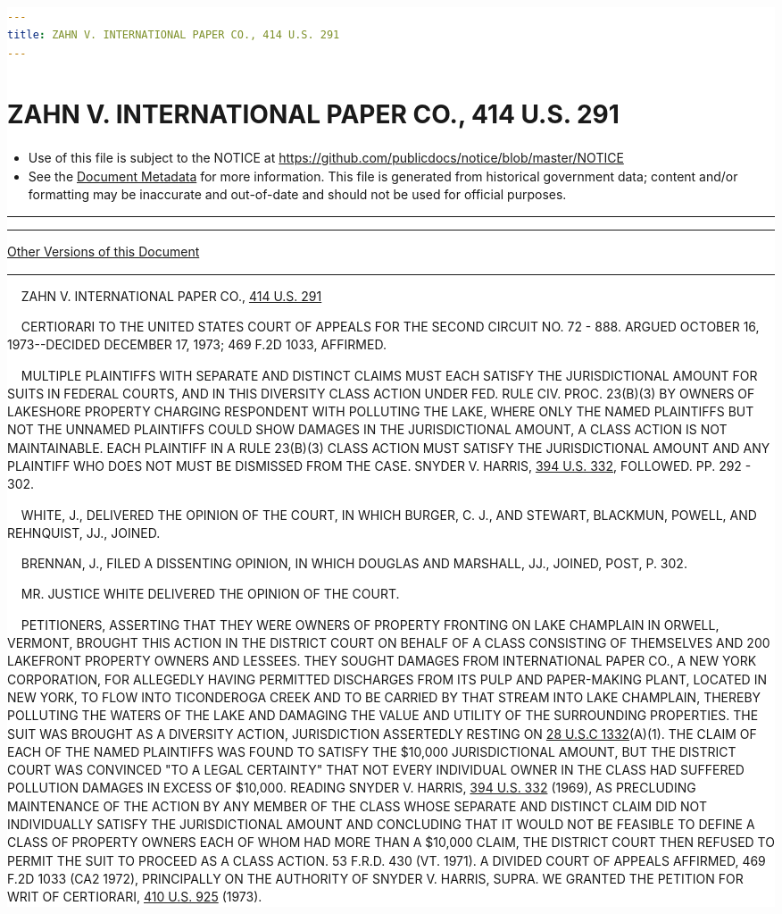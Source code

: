 ```yaml
---
title: ZAHN V. INTERNATIONAL PAPER CO., 414 U.S. 291
---
```


# ZAHN V. INTERNATIONAL PAPER CO., 414 U.S. 291

* Use of this file is subject to the NOTICE at https://github.com/publicdocs/notice/blob/master/NOTICE
* See the [Document Metadata](../../../index.md) for more information.
  This file is generated from historical government data; content and/or formatting may be inaccurate and out-of-date and should not be used for official purposes.

----------
----------

[Other Versions of this Document](https://publicdocs.github.io/go/links?ns=uslm-x&ref=%2Fus%2Fcourts%2Fscotus%2FusReporter%2F414%2F291)

----------

    ZAHN V. INTERNATIONAL PAPER CO., [414 U.S. 291][/us/courts/scotus/usReporter/414/291]

    CERTIORARI TO THE UNITED STATES COURT OF APPEALS FOR THE SECOND CIRCUIT NO. 72 - 888.  ARGUED OCTOBER 16, 1973--DECIDED DECEMBER 17, 1973; 469 F.2D 1033, AFFIRMED.

    MULTIPLE PLAINTIFFS WITH SEPARATE AND DISTINCT CLAIMS MUST EACH SATISFY THE JURISDICTIONAL AMOUNT FOR SUITS IN FEDERAL COURTS, AND IN THIS DIVERSITY CLASS ACTION UNDER FED. RULE CIV. PROC. 23(B)(3) BY OWNERS OF LAKESHORE PROPERTY CHARGING RESPONDENT WITH POLLUTING THE LAKE, WHERE ONLY THE NAMED PLAINTIFFS BUT NOT THE UNNAMED PLAINTIFFS COULD SHOW DAMAGES IN THE JURISDICTIONAL AMOUNT, A CLASS ACTION IS NOT MAINTAINABLE.  EACH PLAINTIFF IN A RULE 23(B)(3) CLASS ACTION MUST SATISFY THE JURISDICTIONAL AMOUNT AND ANY PLAINTIFF WHO DOES NOT MUST BE DISMISSED FROM THE CASE.  SNYDER V. HARRIS, [394 U.S. 332][/us/courts/scotus/usReporter/394/332], FOLLOWED.  PP. 292 - 302.

    WHITE, J., DELIVERED THE OPINION OF THE COURT, IN WHICH BURGER, C. J., AND STEWART, BLACKMUN, POWELL, AND REHNQUIST, JJ., JOINED.

    BRENNAN, J., FILED A DISSENTING OPINION, IN WHICH DOUGLAS AND MARSHALL, JJ., JOINED, POST, P. 302.

    MR. JUSTICE WHITE DELIVERED THE OPINION OF THE COURT.

    PETITIONERS, ASSERTING THAT THEY WERE OWNERS OF PROPERTY FRONTING ON LAKE CHAMPLAIN IN ORWELL, VERMONT, BROUGHT THIS ACTION IN THE DISTRICT COURT ON BEHALF OF A CLASS CONSISTING OF THEMSELVES AND 200 LAKEFRONT PROPERTY OWNERS AND LESSEES.  THEY SOUGHT DAMAGES FROM INTERNATIONAL PAPER CO., A NEW YORK CORPORATION, FOR ALLEGEDLY HAVING PERMITTED DISCHARGES FROM ITS PULP AND PAPER-MAKING PLANT, LOCATED IN NEW YORK, TO FLOW INTO TICONDEROGA CREEK AND TO BE CARRIED BY THAT STREAM INTO LAKE CHAMPLAIN, THEREBY POLLUTING THE WATERS OF THE LAKE AND DAMAGING THE VALUE AND UTILITY OF THE SURROUNDING PROPERTIES.  THE SUIT WAS BROUGHT AS A DIVERSITY ACTION, JURISDICTION ASSERTEDLY RESTING ON [28 U.S.C 1332][/us/usc/t28/s1332](A)(1).  THE CLAIM OF EACH OF THE NAMED PLAINTIFFS WAS FOUND TO SATISFY THE $10,000 JURISDICTIONAL AMOUNT, BUT THE DISTRICT COURT WAS CONVINCED "TO A LEGAL CERTAINTY" THAT NOT EVERY INDIVIDUAL OWNER IN THE CLASS HAD SUFFERED POLLUTION DAMAGES IN EXCESS OF $10,000.  READING SNYDER V. HARRIS, [394 U.S. 332][/us/courts/scotus/usReporter/394/332] (1969), AS PRECLUDING MAINTENANCE OF THE ACTION BY ANY MEMBER OF THE CLASS WHOSE SEPARATE AND DISTINCT CLAIM DID NOT INDIVIDUALLY SATISFY THE JURISDICTIONAL AMOUNT AND CONCLUDING THAT IT WOULD NOT BE FEASIBLE TO DEFINE A CLASS OF PROPERTY OWNERS EACH OF WHOM HAD MORE THAN A $10,000 CLAIM, THE DISTRICT COURT THEN REFUSED TO PERMIT THE SUIT TO PROCEED AS A CLASS ACTION.  53 F.R.D. 430 (VT. 1971).  A DIVIDED COURT OF APPEALS AFFIRMED, 469 F.2D 1033 (CA2 1972), PRINCIPALLY ON THE AUTHORITY OF SNYDER V. HARRIS, SUPRA.  WE GRANTED THE PETITION FOR WRIT OF CERTIORARI, [410 U.S. 925][/us/courts/scotus/usReporter/410/925] (1973).


[/us/courts/scotus/usReporter/414/291]: https://publicdocs.github.io/go/links?ns=uslm-x&ref=%2Fus%2Fcourts%2Fscotus%2FusReporter%2F414%2F291
[/us/courts/scotus/usReporter/394/332]: https://publicdocs.github.io/go/links?ns=uslm-x&ref=%2Fus%2Fcourts%2Fscotus%2FusReporter%2F394%2F332
[/us/usc/t28/s1332]: https://publicdocs.github.io/go/links?ns=uslm&ref=%2Fus%2Fusc%2Ft28%2Fs1332
[/us/courts/scotus/usReporter/394/332]: https://publicdocs.github.io/go/links?ns=uslm-x&ref=%2Fus%2Fcourts%2Fscotus%2FusReporter%2F394%2F332
[/us/courts/scotus/usReporter/410/925]: https://publicdocs.github.io/go/links?ns=uslm-x&ref=%2Fus%2Fcourts%2Fscotus%2FusReporter%2F410%2F925
[/us/usc/t28/s1332]: https://publicdocs.github.io/go/links?ns=uslm&ref=%2Fus%2Fusc%2Ft28%2Fs1332
[/us/usc/t28/s1331]: https://publicdocs.github.io/go/links?ns=uslm&ref=%2Fus%2Fusc%2Ft28%2Fs1331
[/us/courts/scotus/usReporter/222/39]: https://publicdocs.github.io/go/links?ns=uslm-x&ref=%2Fus%2Fcourts%2Fscotus%2FusReporter%2F222%2F39
[/us/courts/scotus/usReporter/253/243]: https://publicdocs.github.io/go/links?ns=uslm-x&ref=%2Fus%2Fcourts%2Fscotus%2FusReporter%2F253%2F243
[/us/courts/scotus/usReporter/306/583]: https://publicdocs.github.io/go/links?ns=uslm-x&ref=%2Fus%2Fcourts%2Fscotus%2FusReporter%2F306%2F583
[/us/courts/scotus/usReporter/115/61]: https://publicdocs.github.io/go/links?ns=uslm-x&ref=%2Fus%2Fcourts%2Fscotus%2FusReporter%2F115%2F61
[/us/courts/scotus/usReporter/389/827]: https://publicdocs.github.io/go/links?ns=uslm-x&ref=%2Fus%2Fcourts%2Fscotus%2FusReporter%2F389%2F827
[/us/stat/1/78]: https://publicdocs.github.io/go/links?ns=uslm&ref=%2Fus%2Fstat%2F1%2F78
[/us/stat/2/89]: https://publicdocs.github.io/go/links?ns=uslm&ref=%2Fus%2Fstat%2F2%2F89
[/us/stat/2/132]: https://publicdocs.github.io/go/links?ns=uslm&ref=%2Fus%2Fstat%2F2%2F132
[/us/stat/36/1091]: https://publicdocs.github.io/go/links?ns=uslm&ref=%2Fus%2Fstat%2F36%2F1091
[/us/usc/t28/s1332]: https://publicdocs.github.io/go/links?ns=uslm&ref=%2Fus%2Fusc%2Ft28%2Fs1332
[/us/stat/72/415]: https://publicdocs.github.io/go/links?ns=uslm&ref=%2Fus%2Fstat%2F72%2F415
[/us/courts/scotus/usReporter/216/117]: https://publicdocs.github.io/go/links?ns=uslm-x&ref=%2Fus%2Fcourts%2Fscotus%2FusReporter%2F216%2F117
[/us/courts/scotus/usReporter/184/302]: https://publicdocs.github.io/go/links?ns=uslm-x&ref=%2Fus%2Fcourts%2Fscotus%2FusReporter%2F184%2F302
[/us/courts/scotus/usReporter/180/379]: https://publicdocs.github.io/go/links?ns=uslm-x&ref=%2Fus%2Fcourts%2Fscotus%2FusReporter%2F180%2F379
[/us/courts/scotus/usReporter/109/341]: https://publicdocs.github.io/go/links?ns=uslm-x&ref=%2Fus%2Fcourts%2Fscotus%2FusReporter%2F109%2F341
[/us/courts/scotus/usReporter/138/464]: https://publicdocs.github.io/go/links?ns=uslm-x&ref=%2Fus%2Fcourts%2Fscotus%2FusReporter%2F138%2F464
[/us/courts/scotus/usReporter/105/303]: https://publicdocs.github.io/go/links?ns=uslm-x&ref=%2Fus%2Fcourts%2Fscotus%2FusReporter%2F105%2F303
[/us/courts/scotus/usReporter/394/332]: https://publicdocs.github.io/go/links?ns=uslm-x&ref=%2Fus%2Fcourts%2Fscotus%2FusReporter%2F394%2F332
[/us/courts/scotus/usReporter/115/61]: https://publicdocs.github.io/go/links?ns=uslm-x&ref=%2Fus%2Fcourts%2Fscotus%2FusReporter%2F115%2F61
[/us/courts/scotus/usReporter/147/370]: https://publicdocs.github.io/go/links?ns=uslm-x&ref=%2Fus%2Fcourts%2Fscotus%2FusReporter%2F147%2F370
[/us/courts/scotus/usReporter/329/621]: https://publicdocs.github.io/go/links?ns=uslm-x&ref=%2Fus%2Fcourts%2Fscotus%2FusReporter%2F329%2F621
[/us/courts/scotus/usReporter/240/136]: https://publicdocs.github.io/go/links?ns=uslm-x&ref=%2Fus%2Fcourts%2Fscotus%2FusReporter%2F240%2F136
[/us/courts/scotus/usReporter/240/594]: https://publicdocs.github.io/go/links?ns=uslm-x&ref=%2Fus%2Fcourts%2Fscotus%2FusReporter%2F240%2F594
[/us/courts/scotus/usReporter/253/243]: https://publicdocs.github.io/go/links?ns=uslm-x&ref=%2Fus%2Fcourts%2Fscotus%2FusReporter%2F253%2F243
[/us/courts/scotus/usReporter/306/583]: https://publicdocs.github.io/go/links?ns=uslm-x&ref=%2Fus%2Fcourts%2Fscotus%2FusReporter%2F306%2F583
[/us/courts/scotus/usReporter/311/282]: https://publicdocs.github.io/go/links?ns=uslm-x&ref=%2Fus%2Fcourts%2Fscotus%2FusReporter%2F311%2F282
[/us/courts/scotus/usReporter/389/827]: https://publicdocs.github.io/go/links?ns=uslm-x&ref=%2Fus%2Fcourts%2Fscotus%2FusReporter%2F389%2F827
[/us/courts/scotus/usReporter/394/332]: https://publicdocs.github.io/go/links?ns=uslm-x&ref=%2Fus%2Fcourts%2Fscotus%2FusReporter%2F394%2F332
[/us/usc/t28/s1331]: https://publicdocs.github.io/go/links?ns=uslm&ref=%2Fus%2Fusc%2Ft28%2Fs1331
[/us/courts/scotus/usReporter/406/91]: https://publicdocs.github.io/go/links?ns=uslm-x&ref=%2Fus%2Fcourts%2Fscotus%2FusReporter%2F406%2F91
[/us/usc/t28/s1333]: https://publicdocs.github.io/go/links?ns=uslm&ref=%2Fus%2Fusc%2Ft28%2Fs1333
[/us/usc/t28/s1332]: https://publicdocs.github.io/go/links?ns=uslm&ref=%2Fus%2Fusc%2Ft28%2Fs1332
[/us/courts/scotus/usReporter/394/332]: https://publicdocs.github.io/go/links?ns=uslm-x&ref=%2Fus%2Fcourts%2Fscotus%2FusReporter%2F394%2F332
[/us/courts/scotus/usReporter/222/39]: https://publicdocs.github.io/go/links?ns=uslm-x&ref=%2Fus%2Fcourts%2Fscotus%2FusReporter%2F222%2F39
[/us/courts/scotus/usReporter/117/236]: https://publicdocs.github.io/go/links?ns=uslm-x&ref=%2Fus%2Fcourts%2Fscotus%2FusReporter%2F117%2F236
[/us/courts/scotus/usReporter/260/48]: https://publicdocs.github.io/go/links?ns=uslm-x&ref=%2Fus%2Fcourts%2Fscotus%2FusReporter%2F260%2F48
[/us/courts/scotus/usReporter/367/348]: https://publicdocs.github.io/go/links?ns=uslm-x&ref=%2Fus%2Fcourts%2Fscotus%2FusReporter%2F367%2F348
[/us/courts/scotus/usReporter/270/593]: https://publicdocs.github.io/go/links?ns=uslm-x&ref=%2Fus%2Fcourts%2Fscotus%2FusReporter%2F270%2F593
[/us/courts/scotus/usReporter/255/356]: https://publicdocs.github.io/go/links?ns=uslm-x&ref=%2Fus%2Fcourts%2Fscotus%2FusReporter%2F255%2F356
[/us/courts/scotus/usReporter/394/332]: https://publicdocs.github.io/go/links?ns=uslm-x&ref=%2Fus%2Fcourts%2Fscotus%2FusReporter%2F394%2F332
[/us/courts/scotus/usReporter/306/583]: https://publicdocs.github.io/go/links?ns=uslm-x&ref=%2Fus%2Fcourts%2Fscotus%2FusReporter%2F306%2F583
[/us/stat/1/78]: https://publicdocs.github.io/go/links?ns=uslm&ref=%2Fus%2Fstat%2F1%2F78
[/us/stat/36/1091]: https://publicdocs.github.io/go/links?ns=uslm&ref=%2Fus%2Fstat%2F36%2F1091
[/us/courts/scotus/usReporter/222/39]: https://publicdocs.github.io/go/links?ns=uslm-x&ref=%2Fus%2Fcourts%2Fscotus%2FusReporter%2F222%2F39
[/us/usc/t28/s1331]: https://publicdocs.github.io/go/links?ns=uslm&ref=%2Fus%2Fusc%2Ft28%2Fs1331
[/us/courts/scotus/usReporter/383/715]: https://publicdocs.github.io/go/links?ns=uslm-x&ref=%2Fus%2Fcourts%2Fscotus%2FusReporter%2F383%2F715